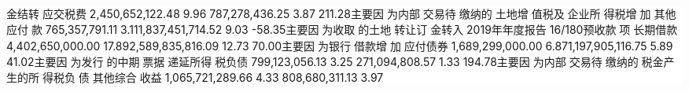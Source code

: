金结转
应交税费
2,450,652,122.48
9.96
787,278,436.25
3.87
211.28主要因
为内部
交易待
缴纳的
土地增
值税及
企业所
得税增
加
其他应付
款
765,357,791.11
3.111,837,451,714.52
9.03
-58.35主要因
为收取
的土地
转让订
金转入
2019年年度报告
16/180预收款
项
长期借款
4,402,650,000.00
17.892,589,835,816.09
12.73
70.00主要因
为银行
借款增
加
应付债券
1,689,299,000.00
6.871,197,905,116.75
5.89
41.02主要因
为发行
的中期
票据
递延所得
税负债
799,123,056.13
3.25
271,094,808.57
1.33
194.78主要因
为内部
交易待
缴纳的
税金产
生的所
得税负
债
其他综合
收益
1,065,721,289.66
4.33
808,680,311.13
3.97